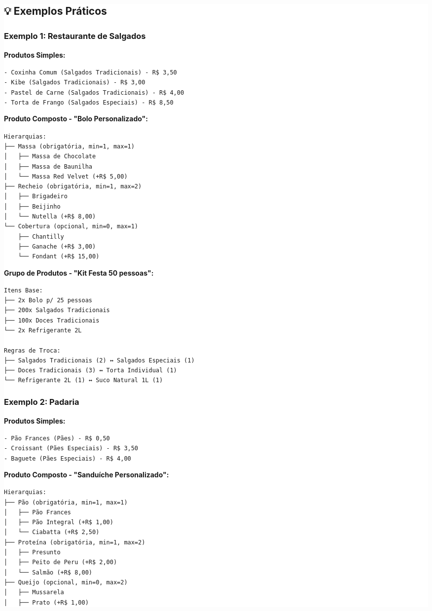 ## 💡 Exemplos Práticos

### **Exemplo 1: Restaurante de Salgados**

**Produtos Simples:**
```
- Coxinha Comum (Salgados Tradicionais) - R$ 3,50
- Kibe (Salgados Tradicionais) - R$ 3,00  
- Pastel de Carne (Salgados Tradicionais) - R$ 4,00
- Torta de Frango (Salgados Especiais) - R$ 8,50
```

**Produto Composto - "Bolo Personalizado":**
```
Hierarquias:
├── Massa (obrigatória, min=1, max=1)
│   ├── Massa de Chocolate
│   ├── Massa de Baunilha  
│   └── Massa Red Velvet (+R$ 5,00)
├── Recheio (obrigatória, min=1, max=2)
│   ├── Brigadeiro
│   ├── Beijinho
│   └── Nutella (+R$ 8,00)
└── Cobertura (opcional, min=0, max=1)
    ├── Chantilly
    ├── Ganache (+R$ 3,00)
    └── Fondant (+R$ 15,00)
```

**Grupo de Produtos - "Kit Festa 50 pessoas":**
```
Itens Base:
├── 2x Bolo p/ 25 pessoas
├── 200x Salgados Tradicionais  
├── 100x Doces Tradicionais
└── 2x Refrigerante 2L

Regras de Troca:
├── Salgados Tradicionais (2) ↔ Salgados Especiais (1)
├── Doces Tradicionais (3) ↔ Torta Individual (1)
└── Refrigerante 2L (1) ↔ Suco Natural 1L (1)
```

### **Exemplo 2: Padaria**

**Produtos Simples:**
```
- Pão Frances (Pães) - R$ 0,50
- Croissant (Pães Especiais) - R$ 3,50
- Baguete (Pães Especiais) - R$ 4,00
```

**Produto Composto - "Sanduíche Personalizado":**
```
Hierarquias:
├── Pão (obrigatória, min=1, max=1)
│   ├── Pão Frances
│   ├── Pão Integral (+R$ 1,00)
│   └── Ciabatta (+R$ 2,50)
├── Proteína (obrigatória, min=1, max=2)  
│   ├── Presunto
│   ├── Peito de Peru (+R$ 2,00)
│   └── Salmão (+R$ 8,00)
├── Queijo (opcional, min=0, max=2)
│   ├── Mussarela
│   ├── Prato (+R$ 1,00)
```